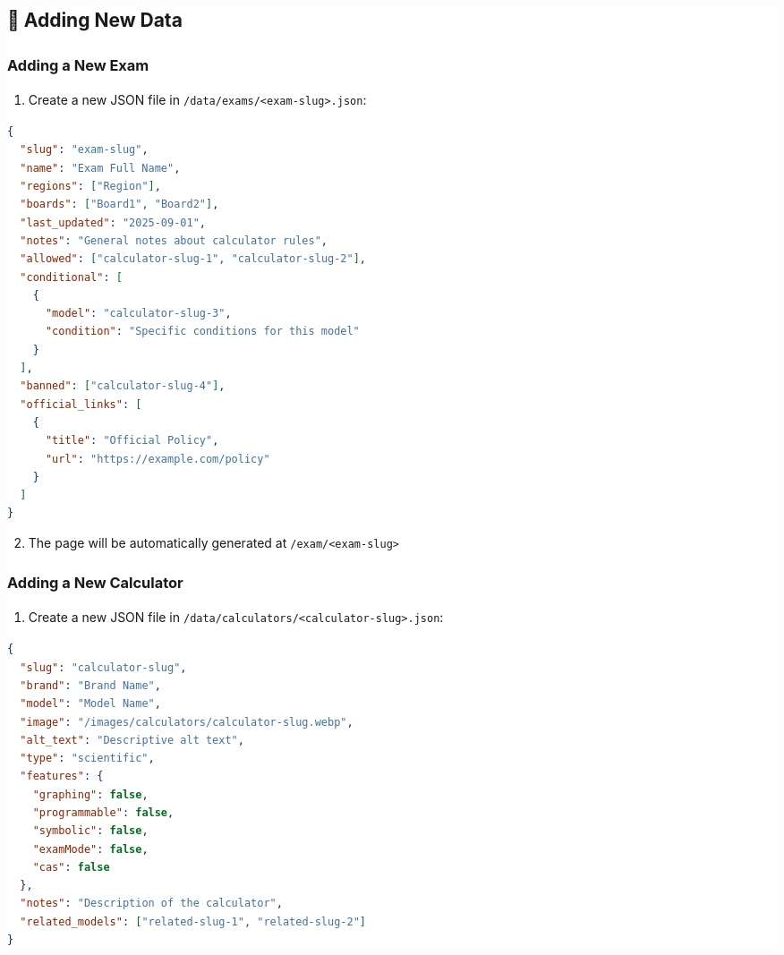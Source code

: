 ## 📝 Adding New Data

### Adding a New Exam

1. Create a new JSON file in `/data/exams/<exam-slug>.json`:

```json
{
  "slug": "exam-slug",
  "name": "Exam Full Name",
  "regions": ["Region"],
  "boards": ["Board1", "Board2"],
  "last_updated": "2025-09-01",
  "notes": "General notes about calculator rules",
  "allowed": ["calculator-slug-1", "calculator-slug-2"],
  "conditional": [
    {
      "model": "calculator-slug-3",
      "condition": "Specific conditions for this model"
    }
  ],
  "banned": ["calculator-slug-4"],
  "official_links": [
    {
      "title": "Official Policy",
      "url": "https://example.com/policy"
    }
  ]
}
```

2. The page will be automatically generated at `/exam/<exam-slug>`

### Adding a New Calculator

1. Create a new JSON file in `/data/calculators/<calculator-slug>.json`:

```json
{
  "slug": "calculator-slug",
  "brand": "Brand Name",
  "model": "Model Name",
  "image": "/images/calculators/calculator-slug.webp",
  "alt_text": "Descriptive alt text",
  "type": "scientific",
  "features": {
    "graphing": false,
    "programmable": false,
    "symbolic": false,
    "examMode": false,
    "cas": false
  },
  "notes": "Description of the calculator",
  "related_models": ["related-slug-1", "related-slug-2"]
}
```
